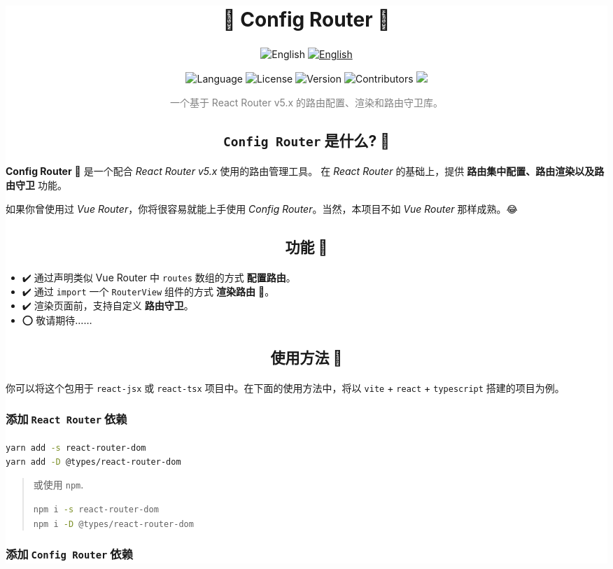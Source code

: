 <div align=center>
<h1>🎉 Config Router 🎉</h1>

![English](https://img.shields.io/static/v1?label=current&message=简体中文&color=brightgreen) [![English](https://img.shields.io/static/v1?label=docs&message=English&color=lightgrey&logo=markdown)](./README.MD)

![Language](https://img.shields.io/github/languages/top/syy11cn/config-router?logo=typescript) ![License](https://img.shields.io/npm/l/@syy11cn/config-router) ![Version](https://img.shields.io/github/package-json/v/syy11cn/config-router?logo=npm) ![Contributors](https://img.shields.io/github/contributors/syy11cn/config-router?color=green) ![](https://img.shields.io/github/last-commit/syy11cn/config-router?color=blue&logo=github)

<p style="color: gray;">一个基于 React Router v5.x 的路由配置、渲染和路由守卫库。</p>

</div>

<div align=center>

## `Config Router` 是什么? :thinking:

</div>

**Config Router** :wave: 是一个配合 _React Router v5.x_ 使用的路由管理工具。 在 _React Router_ 的基础上，提供 **路由集中配置、路由渲染以及路由守卫** 功能。

如果你曾使用过 _Vue Router_，你将很容易就能上手使用 _Config Router_。当然，本项目不如 _Vue Router_ 那样成熟。:joy:

<div align=center>

## 功能 :tada:

</div>

- :heavy_check_mark: 通过声明类似 Vue Router 中 `routes` 数组的方式 **配置路由**。
- :heavy_check_mark: 通过 `import` 一个 `RouterView` 组件的方式 **渲染路由** :eyes:。
- :heavy_check_mark: 渲染页面前，支持自定义 **路由守卫**。
- :o: 敬请期待……

<div align=center>

## 使用方法 :book:

</div>

你可以将这个包用于 `react-jsx` 或 `react-tsx` 项目中。在下面的使用方法中，将以 `vite` + `react` + `typescript` 搭建的项目为例。

### 添加 `React Router` 依赖

```bash
yarn add -s react-router-dom
yarn add -D @types/react-router-dom
```

> 或使用 `npm`.
>
> ```bash
> npm i -s react-router-dom
> npm i -D @types/react-router-dom
> ```

### 添加 `Config Router` 依赖
